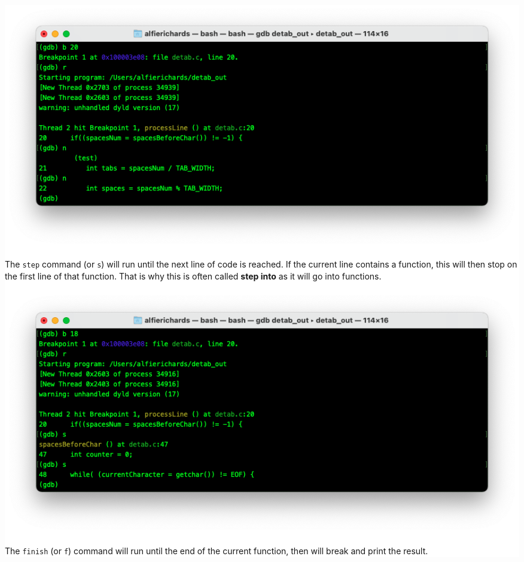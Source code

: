 ![Stepping over](/assets/debugging/06Next.png)

The `step` command (or `s`) will run until the next line of code is reached. If 
the current line contains a function, this will then stop on the first line of 
that function. That is why this is often called **step into** as it will go into 
functions.

![Stepping in](/assets/debugging/05Stepping.png)

The `finish` (or `f`) command will run until the end of the current function, 
then will break and print the result.
